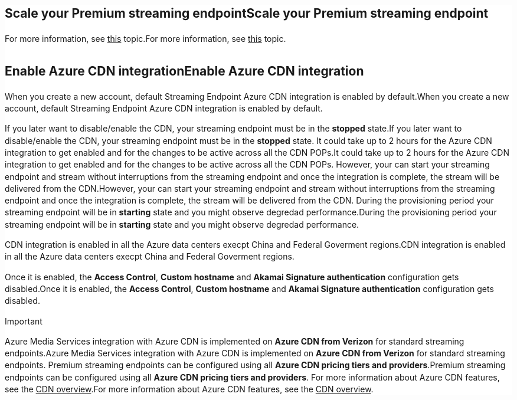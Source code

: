 ## <a name="scale-your-premium-streaming-endpoint"></a><span data-ttu-id="916de-141">Scale your Premium streaming endpoint</span><span class="sxs-lookup"><span data-stu-id="916de-141">Scale your Premium streaming endpoint</span></span>

<span data-ttu-id="916de-142">For more information, see [this](media-services-portal-scale-streaming-endpoints.md) topic.</span><span class="sxs-lookup"><span data-stu-id="916de-142">For more information, see [this](media-services-portal-scale-streaming-endpoints.md) topic.</span></span>

## <a id="enable_cdn"></a><span data-ttu-id="916de-143">Enable Azure CDN integration</span><span class="sxs-lookup"><span data-stu-id="916de-143">Enable Azure CDN integration</span></span>

<span data-ttu-id="916de-144">When you create a new account, default Streaming Endpoint Azure CDN integration is enabled by default.</span><span class="sxs-lookup"><span data-stu-id="916de-144">When you create a new account, default Streaming Endpoint Azure CDN integration is enabled by default.</span></span>

<span data-ttu-id="916de-145">If you later want to disable/enable the CDN, your streaming endpoint must be in the **stopped** state.</span><span class="sxs-lookup"><span data-stu-id="916de-145">If you later want to disable/enable the CDN, your streaming endpoint must be in the **stopped** state.</span></span> <span data-ttu-id="916de-146">It could take up to 2 hours for the Azure CDN integration to get enabled and for the changes to be active across all the CDN POPs.</span><span class="sxs-lookup"><span data-stu-id="916de-146">It could take up to 2 hours for the Azure CDN integration to get enabled and for the changes to be active across all the CDN POPs.</span></span> <span data-ttu-id="916de-147">However, your can start your streaming endpoint and stream without interruptions from the streaming endpoint and once the integration is complete, the stream will be delivered from the CDN.</span><span class="sxs-lookup"><span data-stu-id="916de-147">However, your can start your streaming endpoint and stream without interruptions from the streaming endpoint and once the integration is complete, the stream will be delivered from the CDN.</span></span> <span data-ttu-id="916de-148">During the provisioning period your streaming endpoint will be in **starting** state and you might observe degredad performance.</span><span class="sxs-lookup"><span data-stu-id="916de-148">During the provisioning period your streaming endpoint will be in **starting** state and you might observe degredad performance.</span></span>

<span data-ttu-id="916de-149">CDN integration is enabled in all the Azure data centers execpt China and Federal Goverment regions.</span><span class="sxs-lookup"><span data-stu-id="916de-149">CDN integration is enabled in all the Azure data centers execpt China and Federal Goverment regions.</span></span>

<span data-ttu-id="916de-150">Once it is enabled, the **Access Control**, **Custom hostname** and **Akamai Signature authentication** configuration gets disabled.</span><span class="sxs-lookup"><span data-stu-id="916de-150">Once it is enabled, the **Access Control**, **Custom hostname** and **Akamai Signature authentication** configuration gets disabled.</span></span>
 
> [!IMPORTANT]
> <span data-ttu-id="916de-151">Azure Media Services integration with Azure CDN is implemented on **Azure CDN from Verizon** for standard streaming endpoints.</span><span class="sxs-lookup"><span data-stu-id="916de-151">Azure Media Services integration with Azure CDN is implemented on **Azure CDN from Verizon** for standard streaming endpoints.</span></span> <span data-ttu-id="916de-152">Premium streaming endpoints can be configured using all **Azure CDN pricing tiers and providers**.</span><span class="sxs-lookup"><span data-stu-id="916de-152">Premium streaming endpoints can be configured using all **Azure CDN pricing tiers and providers**.</span></span> <span data-ttu-id="916de-153">For more information about Azure CDN features, see the [CDN overview](../cdn/cdn-overview.md).</span><span class="sxs-lookup"><span data-stu-id="916de-153">For more information about Azure CDN features, see the [CDN overview](../cdn/cdn-overview.md).</span></span>
 